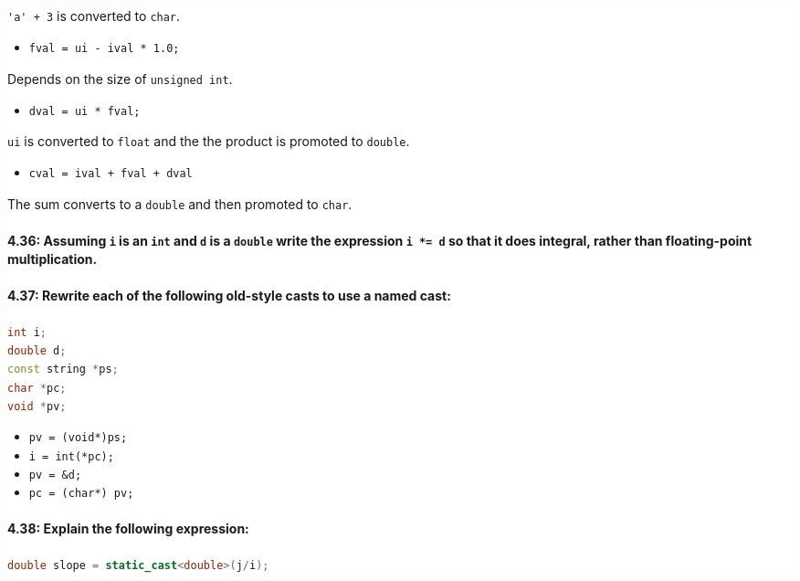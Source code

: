 `'a' + 3` is converted to `char`.

- `fval = ui - ival * 1.0;`

Depends on the size of `unsigned int`.

- `dval = ui * fval;`

`ui` is converted to `float` and the the product is promoted to `double`.

- `cval = ival + fval + dval`

The sum converts to a `double` and then promoted to `char`.

#### 4.36: Assuming `i` is an `int` and `d` is a `double` write the expression `i *= d` so that it does integral, rather than floating-point multiplication.

#### 4.37: Rewrite each of the following old-style casts to use a named cast:
```c++
int i;
double d;
const string *ps;
char *pc;
void *pv;
```
- `pv = (void*)ps;`
- `i = int(*pc);`
- `pv = &d;`
- `pc = (char*) pv;`

#### 4.38: Explain the following expression:
```c++
double slope = static_cast<double>(j/i);
```
